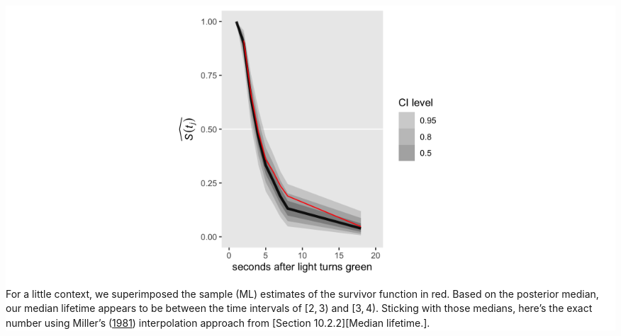 <img src="13_files/figure-gfm/unnamed-chunk-14-1.png" width="384" style="display: block; margin: auto;" />

For a little context, we superimposed the sample (ML) estimates of the
survivor function in red. Based on the posterior median, our median
lifetime appears to be between the time intervals of \[2, 3) and
\[3, 4). Sticking with those medians, here’s the exact number using
Miller’s ([1981](#ref-miller1981SurvivalAnalysis)) interpolation
approach from \[Section 10.2.2\]\[Median lifetime.\].
